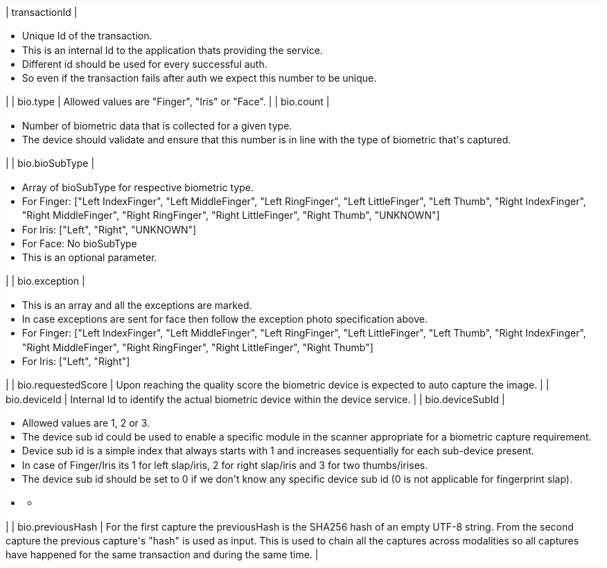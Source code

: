 | transactionId      | <ul><li>Unique Id of the transaction.</li><li>This is an internal Id to the application thats providing the service.</li><li>Different id should be used for every successful auth.</li><li>So even if the transaction fails after auth we expect this number to be unique.</li></ul>                                                                                                                                                                                                                                                                                                            |
| bio.type           | Allowed values are "Finger", "Iris" or "Face".                                                                                                                                                                                                                                                                                                                                                                                                                                                                                                                                                   |
| bio.count          | <ul><li>Number of biometric data that is collected for a given type.</li><li>The device should validate and ensure that this number is in line with the type of biometric that's captured.</li></ul>                                                                                                                                                                                                                                                                                                                                                                                             |
| bio.bioSubType     | <ul><li>Array of bioSubType for respective biometric type.</li><li>For Finger: ["Left IndexFinger", "Left MiddleFinger", "Left RingFinger", "Left LittleFinger", "Left Thumb", "Right IndexFinger", "Right MiddleFinger", "Right RingFinger", "Right LittleFinger", "Right Thumb", "UNKNOWN"]</li><li>For Iris: ["Left", "Right", "UNKNOWN"]</li><li>For Face: No bioSubType</li><li>This is an optional parameter.</li></ul>                                                                                                                                                                    |
| bio.exception      | <ul><li>This is an array and all the exceptions are marked.</li><li>In case exceptions are sent for face then follow the exception photo specification above.</li><li>For Finger: ["Left IndexFinger", "Left MiddleFinger", "Left RingFinger", "Left LittleFinger", "Left Thumb", "Right IndexFinger", "Right MiddleFinger", "Right RingFinger", "Right LittleFinger", "Right Thumb"]</li><li>For Iris: ["Left", "Right"]</li></ul>                                                                                                                                                              |
| bio.requestedScore | Upon reaching the quality score the biometric device is expected to auto capture the image.                                                                                                                                                                                                                                                                                                                                                                                                                                                                                                      |
| bio.deviceId       | Internal Id to identify the actual biometric device within the device service.                                                                                                                                                                                                                                                                                                                                                                                                                                                                                                                   |
| bio.deviceSubId    | <ul><li>Allowed values are 1, 2 or 3.</li><li>The device sub id could be used to enable a specific module in the scanner appropriate for a biometric capture requirement.</li><li>Device sub id is a simple index that always starts with 1 and increases sequentially for each sub-device present.</li><li>In case of Finger/Iris its 1 for left slap/iris, 2 for right slap/iris and 3 for two thumbs/irises.</li><li>The device sub id should be set to 0 if we don't know any specific device sub id (0 is not applicable for fingerprint slap).</li><li><p></p><ul><li></li></ul></li></ul> |
| bio.previousHash   | For the first capture the previousHash is the SHA256 hash of an empty UTF-8 string. From the second capture the previous capture's "hash" is used as input. This is used to chain all the captures across modalities so all captures have happened for the same transaction and during the same time.                                                                                                                                                                                                                                                                                            |